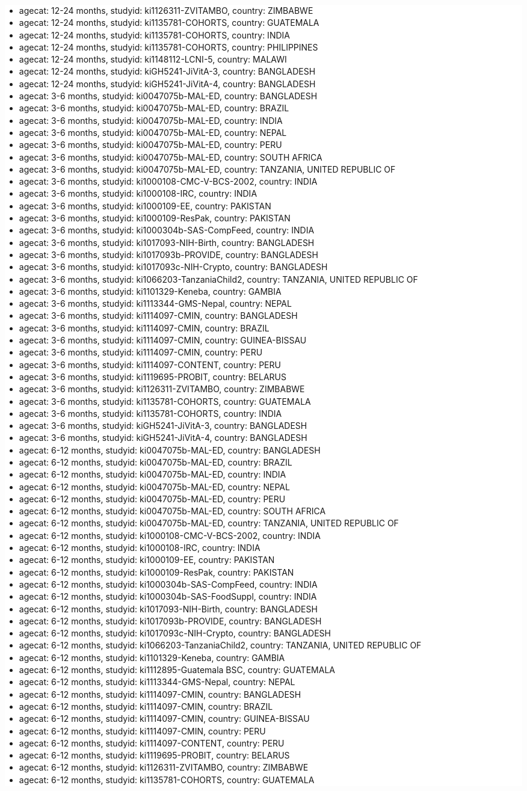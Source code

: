 * agecat: 12-24 months, studyid: ki1126311-ZVITAMBO, country: ZIMBABWE
* agecat: 12-24 months, studyid: ki1135781-COHORTS, country: GUATEMALA
* agecat: 12-24 months, studyid: ki1135781-COHORTS, country: INDIA
* agecat: 12-24 months, studyid: ki1135781-COHORTS, country: PHILIPPINES
* agecat: 12-24 months, studyid: ki1148112-LCNI-5, country: MALAWI
* agecat: 12-24 months, studyid: kiGH5241-JiVitA-3, country: BANGLADESH
* agecat: 12-24 months, studyid: kiGH5241-JiVitA-4, country: BANGLADESH
* agecat: 3-6 months, studyid: ki0047075b-MAL-ED, country: BANGLADESH
* agecat: 3-6 months, studyid: ki0047075b-MAL-ED, country: BRAZIL
* agecat: 3-6 months, studyid: ki0047075b-MAL-ED, country: INDIA
* agecat: 3-6 months, studyid: ki0047075b-MAL-ED, country: NEPAL
* agecat: 3-6 months, studyid: ki0047075b-MAL-ED, country: PERU
* agecat: 3-6 months, studyid: ki0047075b-MAL-ED, country: SOUTH AFRICA
* agecat: 3-6 months, studyid: ki0047075b-MAL-ED, country: TANZANIA, UNITED REPUBLIC OF
* agecat: 3-6 months, studyid: ki1000108-CMC-V-BCS-2002, country: INDIA
* agecat: 3-6 months, studyid: ki1000108-IRC, country: INDIA
* agecat: 3-6 months, studyid: ki1000109-EE, country: PAKISTAN
* agecat: 3-6 months, studyid: ki1000109-ResPak, country: PAKISTAN
* agecat: 3-6 months, studyid: ki1000304b-SAS-CompFeed, country: INDIA
* agecat: 3-6 months, studyid: ki1017093-NIH-Birth, country: BANGLADESH
* agecat: 3-6 months, studyid: ki1017093b-PROVIDE, country: BANGLADESH
* agecat: 3-6 months, studyid: ki1017093c-NIH-Crypto, country: BANGLADESH
* agecat: 3-6 months, studyid: ki1066203-TanzaniaChild2, country: TANZANIA, UNITED REPUBLIC OF
* agecat: 3-6 months, studyid: ki1101329-Keneba, country: GAMBIA
* agecat: 3-6 months, studyid: ki1113344-GMS-Nepal, country: NEPAL
* agecat: 3-6 months, studyid: ki1114097-CMIN, country: BANGLADESH
* agecat: 3-6 months, studyid: ki1114097-CMIN, country: BRAZIL
* agecat: 3-6 months, studyid: ki1114097-CMIN, country: GUINEA-BISSAU
* agecat: 3-6 months, studyid: ki1114097-CMIN, country: PERU
* agecat: 3-6 months, studyid: ki1114097-CONTENT, country: PERU
* agecat: 3-6 months, studyid: ki1119695-PROBIT, country: BELARUS
* agecat: 3-6 months, studyid: ki1126311-ZVITAMBO, country: ZIMBABWE
* agecat: 3-6 months, studyid: ki1135781-COHORTS, country: GUATEMALA
* agecat: 3-6 months, studyid: ki1135781-COHORTS, country: INDIA
* agecat: 3-6 months, studyid: kiGH5241-JiVitA-3, country: BANGLADESH
* agecat: 3-6 months, studyid: kiGH5241-JiVitA-4, country: BANGLADESH
* agecat: 6-12 months, studyid: ki0047075b-MAL-ED, country: BANGLADESH
* agecat: 6-12 months, studyid: ki0047075b-MAL-ED, country: BRAZIL
* agecat: 6-12 months, studyid: ki0047075b-MAL-ED, country: INDIA
* agecat: 6-12 months, studyid: ki0047075b-MAL-ED, country: NEPAL
* agecat: 6-12 months, studyid: ki0047075b-MAL-ED, country: PERU
* agecat: 6-12 months, studyid: ki0047075b-MAL-ED, country: SOUTH AFRICA
* agecat: 6-12 months, studyid: ki0047075b-MAL-ED, country: TANZANIA, UNITED REPUBLIC OF
* agecat: 6-12 months, studyid: ki1000108-CMC-V-BCS-2002, country: INDIA
* agecat: 6-12 months, studyid: ki1000108-IRC, country: INDIA
* agecat: 6-12 months, studyid: ki1000109-EE, country: PAKISTAN
* agecat: 6-12 months, studyid: ki1000109-ResPak, country: PAKISTAN
* agecat: 6-12 months, studyid: ki1000304b-SAS-CompFeed, country: INDIA
* agecat: 6-12 months, studyid: ki1000304b-SAS-FoodSuppl, country: INDIA
* agecat: 6-12 months, studyid: ki1017093-NIH-Birth, country: BANGLADESH
* agecat: 6-12 months, studyid: ki1017093b-PROVIDE, country: BANGLADESH
* agecat: 6-12 months, studyid: ki1017093c-NIH-Crypto, country: BANGLADESH
* agecat: 6-12 months, studyid: ki1066203-TanzaniaChild2, country: TANZANIA, UNITED REPUBLIC OF
* agecat: 6-12 months, studyid: ki1101329-Keneba, country: GAMBIA
* agecat: 6-12 months, studyid: ki1112895-Guatemala BSC, country: GUATEMALA
* agecat: 6-12 months, studyid: ki1113344-GMS-Nepal, country: NEPAL
* agecat: 6-12 months, studyid: ki1114097-CMIN, country: BANGLADESH
* agecat: 6-12 months, studyid: ki1114097-CMIN, country: BRAZIL
* agecat: 6-12 months, studyid: ki1114097-CMIN, country: GUINEA-BISSAU
* agecat: 6-12 months, studyid: ki1114097-CMIN, country: PERU
* agecat: 6-12 months, studyid: ki1114097-CONTENT, country: PERU
* agecat: 6-12 months, studyid: ki1119695-PROBIT, country: BELARUS
* agecat: 6-12 months, studyid: ki1126311-ZVITAMBO, country: ZIMBABWE
* agecat: 6-12 months, studyid: ki1135781-COHORTS, country: GUATEMALA